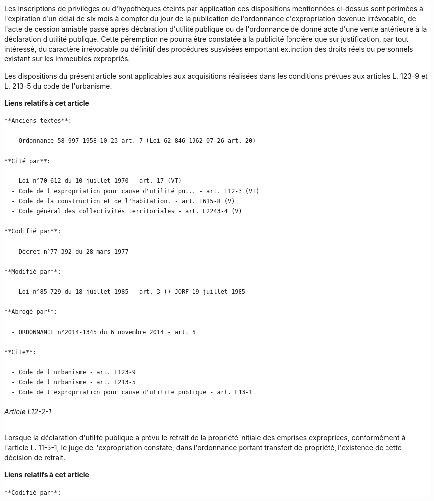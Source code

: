 Les inscriptions de privilèges ou d'hypothèques éteints par application des dispositions mentionnées ci-dessus sont périmées
à l'expiration d'un délai de six mois à compter du jour de la publication de l'ordonnance d'expropriation devenue
irrévocable, de l'acte de cession amiable passé après déclaration d'utilité publique ou de l'ordonnance de donné acte d'une
vente antérieure à la déclaration d'utilité publique. Cette péremption ne pourra être constatée à la publicité foncière que
sur justification, par tout intéressé, du caractère irrévocable ou définitif des procédures susvisées emportant extinction
des droits réels ou personnels existant sur les immeubles expropriés. 

Les dispositions du présent article sont applicables aux acquisitions réalisées dans les conditions prévues aux articles L.
123-9 et L. 213-5 du code de l'urbanisme.

**Liens relatifs à cet article**

	**Anciens textes**:

	  - Ordonnance 58-997 1958-10-23 art. 7 (Loi 62-846 1962-07-26 art. 20)

	**Cité par**:

	  - Loi n°70-612 du 10 juillet 1970 - art. 17 (VT)
	  - Code de l'expropriation pour cause d'utilité pu... - art. L12-3 (VT)
	  - Code de la construction et de l'habitation. - art. L615-8 (V)
	  - Code général des collectivités territoriales - art. L2243-4 (V)

	**Codifié par**:

	  - Décret n°77-392 du 28 mars 1977

	**Modifié par**:

	  - Loi n°85-729 du 18 juillet 1985 - art. 3 () JORF 19 juillet 1985

	**Abrogé par**:

	  - ORDONNANCE n°2014-1345 du 6 novembre 2014 - art. 6

	**Cite**:

	  - Code de l'urbanisme - art. L123-9
	  - Code de l'urbanisme - art. L213-5
	  - Code de l'expropriation pour cause d'utilité publique - art. L13-1


###### Article L12-2-1

Lorsque la déclaration d'utilité publique a prévu le retrait de la propriété initiale des emprises expropriées, conformément
à l'article L. 11-5-1, le juge de l'expropriation constate, dans l'ordonnance portant transfert de propriété, l'existence de
cette décision de retrait.

**Liens relatifs à cet article**

	**Codifié par**:
